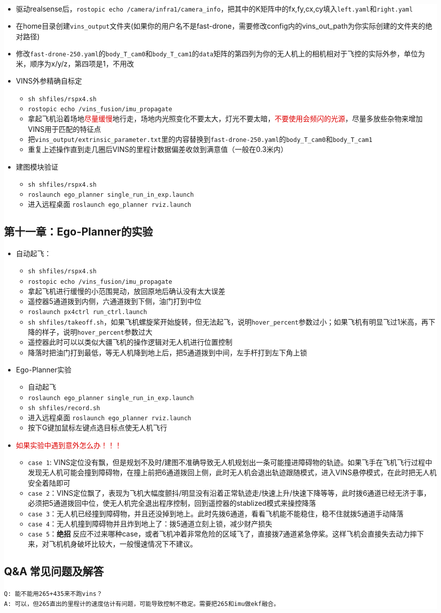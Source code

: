   * 驱动realsense后，`rostopic echo /camera/infra1/camera_info`，把其中的K矩阵中的fx,fy,cx,cy填入`left.yaml`和`right.yaml`
  
  * 在home目录创建`vins_output`文件夹(如果你的用户名不是fast-drone，需要修改config内的vins_out_path为你实际创建的文件夹的绝对路径)
  
  * 修改`fast-drone-250.yaml`的`body_T_cam0`和`body_T_cam1`的`data`矩阵的第四列为你的无人机上的相机相对于飞控的实际外参，单位为米，顺序为x/y/z，第四项是1，不用改
  
* VINS外参精确自标定
  * `sh shfiles/rspx4.sh`
  * `rostopic echo /vins_fusion/imu_propagate`
  * 拿起飞机沿着场地<font color="#dd0000">尽量缓慢</font>地行走，场地内光照变化不要太大，灯光不要太暗，<font color="#dd0000">不要使用会频闪的光源</font>，尽量多放些杂物来增加VINS用于匹配的特征点
  * 把`vins_output/extrinsic_parameter.txt`里的内容替换到`fast-drone-250.yaml`的`body_T_cam0`和`body_T_cam1`
  * 重复上述操作直到走几圈后VINS的里程计数据偏差收敛到满意值（一般在0.3米内）
* 建图模块验证
  * `sh shfiles/rspx4.sh`
  * `roslaunch ego_planner single_run_in_exp.launch`
  * 进入远程桌面 `roslaunch ego_planner rviz.launch`

## 第十一章：Ego-Planner的实验
* 自动起飞：

  * `sh shfiles/rspx4.sh`
  * `rostopic echo /vins_fusion/imu_propagate`
  * 拿起飞机进行缓慢的小范围晃动，放回原地后确认没有太大误差
  * 遥控器5通道拨到内侧，六通道拨到下侧，油门打到中位
  * `roslaunch px4ctrl run_ctrl.launch`
  * `sh shfiles/takeoff.sh`，如果飞机螺旋桨开始旋转，但无法起飞，说明`hover_percent`参数过小；如果飞机有明显飞过1米高，再下降的样子，说明`hover_percent`参数过大
  * 遥控器此时可以以类似大疆飞机的操作逻辑对无人机进行位置控制
  * 降落时把油门打到最低，等无人机降到地上后，把5通道拨到中间，左手杆打到左下角上锁
* Ego-Planner实验
  * 自动起飞
  * `roslaunch ego_planner single_run_in_exp.launch`
  * `sh shfiles/record.sh`
  * 进入远程桌面 `roslaunch ego_planner rviz.launch`
  * 按下G键加鼠标左键点选目标点使无人机飞行
* <font color="#dd0000">如果实验中遇到意外怎么办！！！</font>
  * `case 1`: VINS定位没有飘，但是规划不及时/建图不准确导致无人机规划出一条可能撞进障碍物的轨迹。如果飞手在飞机飞行过程中发现无人机可能会撞到障碍物，在撞上前把6通道拨回上侧，此时无人机会退出轨迹跟随模式，进入VINS悬停模式，在此时把无人机安全着陆即可
  * `case 2`：VINS定位飘了，表现为飞机大幅度颤抖/明显没有沿着正常轨迹走/快速上升/快速下降等等，此时拨6通道已经无济于事，必须把5通道拨回中位，使无人机完全退出程序控制，回到遥控器的stablized模式来操控降落
  * `case 3`：无人机已经撞到障碍物，并且还没掉到地上。此时先拨6通道，看看飞机能不能稳住，稳不住就拨5通道手动降落
  * `case 4`：无人机撞到障碍物并且炸到地上了：拨5通道立刻上锁，减少财产损失
  * `case 5`：**绝招** 反应不过来哪种case，或者飞机冲着非常危险的区域飞了，直接拨7通道紧急停桨。这样飞机会直接失去动力摔下来，对飞机机身破坏比较大，一般慢速情况下不建议。

## Q&A 常见问题及解答

	Q: 能不能用265+435来不跑vins？
	A: 可以，但265直出的里程计的速度估计有问题，可能导致控制不稳定。需要把265和imu做ekf融合。
	